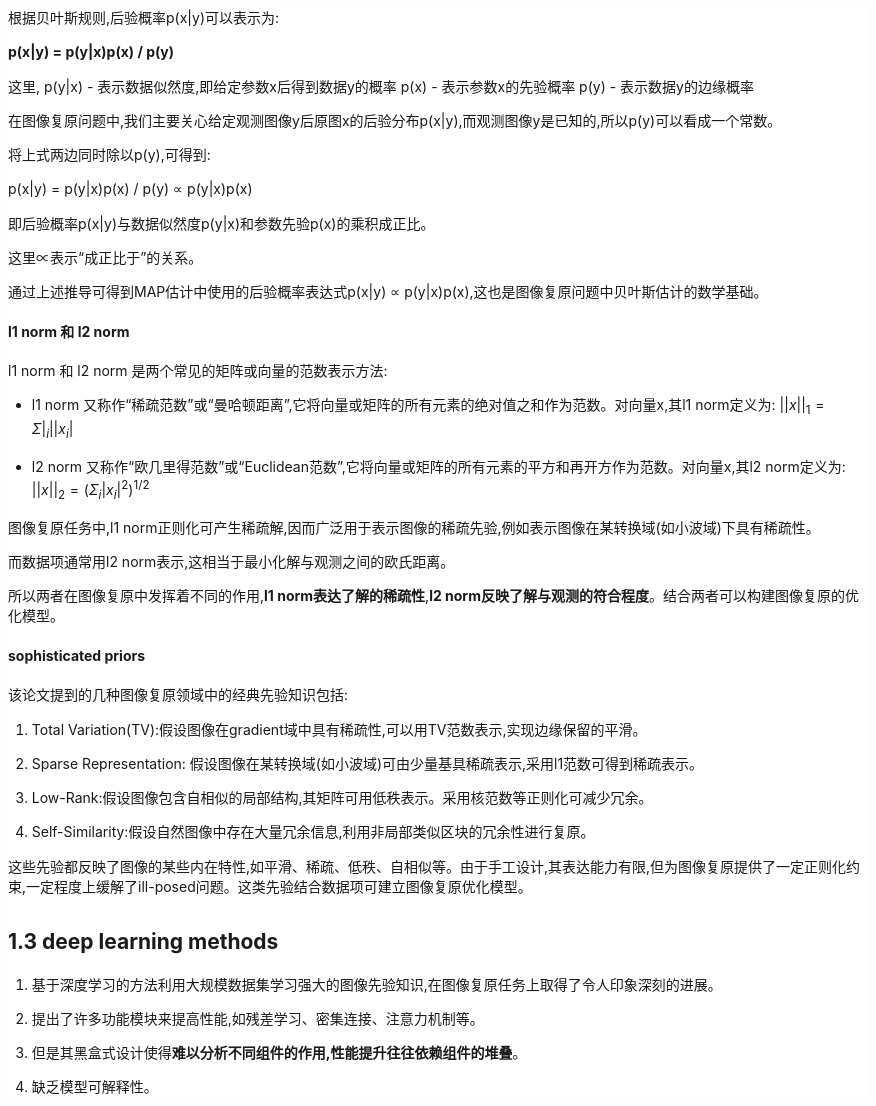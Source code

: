 根据贝叶斯规则,后验概率p(x|y)可以表示为:

**p(x|y) = p(y|x)p(x) / p(y)**

这里,
p(y|x) - 表示数据似然度,即给定参数x后得到数据y的概率
p(x) - 表示参数x的先验概率
p(y) - 表示数据y的边缘概率

在图像复原问题中,我们主要关心给定观测图像y后原图x的后验分布p(x|y),而观测图像y是已知的,所以p(y)可以看成一个常数。

将上式两边同时除以p(y),可得到:

p(x|y) = p(y|x)p(x) / p(y) ∝ p(y|x)p(x)

即后验概率p(x|y)与数据似然度p(y|x)和参数先验p(x)的乘积成正比。

这里∝表示“成正比于”的关系。

通过上述推导可得到MAP估计中使用的后验概率表达式p(x|y) ∝ p(y|x)p(x),这也是图像复原问题中贝叶斯估计的数学基础。

#### l1 norm 和 l2 norm

l1 norm 和 l2 norm 是两个常见的矩阵或向量的范数表示方法:

- l1 norm 又称作“稀疏范数”或“曼哈顿距离”,它将向量或矩阵的所有元素的绝对值之和作为范数。对向量x,其l1 norm定义为:
$||x||_1 = Σ|_i| |x_i|$

- l2 norm 又称作“欧几里得范数”或“Euclidean范数”,它将向量或矩阵的所有元素的平方和再开方作为范数。对向量x,其l2 norm定义为:  
$||x||_2 = (Σ_i |x_i|^2)^{1/2}$

图像复原任务中,l1 norm正则化可产生稀疏解,因而广泛用于表示图像的稀疏先验,例如表示图像在某转换域(如小波域)下具有稀疏性。

而数据项通常用l2 norm表示,这相当于最小化解与观测之间的欧氏距离。

所以两者在图像复原中发挥着不同的作用,**l1 norm表达了解的稀疏性**,**l2 norm反映了解与观测的符合程度**。结合两者可以构建图像复原的优化模型。

#### sophisticated priors

该论文提到的几种图像复原领域中的经典先验知识包括:

1. Total Variation(TV):假设图像在gradient域中具有稀疏性,可以用TV范数表示,实现边缘保留的平滑。

2. Sparse Representation: 假设图像在某转换域(如小波域)可由少量基具稀疏表示,采用l1范数可得到稀疏表示。

3. Low-Rank:假设图像包含自相似的局部结构,其矩阵可用低秩表示。采用核范数等正则化可减少冗余。

4. Self-Similarity:假设自然图像中存在大量冗余信息,利用非局部类似区块的冗余性进行复原。

这些先验都反映了图像的某些内在特性,如平滑、稀疏、低秩、自相似等。由于手工设计,其表达能力有限,但为图像复原提供了一定正则化约束,一定程度上缓解了ill-posed问题。这类先验结合数据项可建立图像复原优化模型。

## 1.3 deep learning methods

1. 基于深度学习的方法利用大规模数据集学习强大的图像先验知识,在图像复原任务上取得了令人印象深刻的进展。

2. 提出了许多功能模块来提高性能,如残差学习、密集连接、注意力机制等。

3. 但是其黑盒式设计使得**难以分析不同组件的作用,性能提升往往依赖组件的堆叠**。

4. 缺乏模型可解释性。
